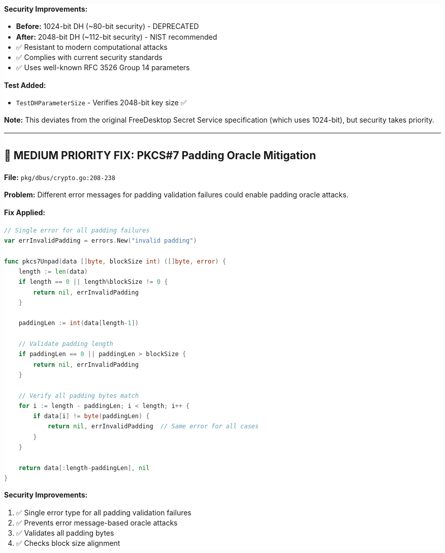**Security Improvements:**
- **Before:** 1024-bit DH (~80-bit security) - DEPRECATED
- **After:** 2048-bit DH (~112-bit security) - NIST recommended
- ✅ Resistant to modern computational attacks
- ✅ Complies with current security standards
- ✅ Uses well-known RFC 3526 Group 14 parameters

**Test Added:**
- `TestDHParameterSize` - Verifies 2048-bit key size ✅

**Note:** This deviates from the original FreeDesktop Secret Service specification (which uses 1024-bit), but security takes priority.

---

## 🔵 MEDIUM PRIORITY FIX: PKCS#7 Padding Oracle Mitigation

**File:** `pkg/dbus/crypto.go:208-238`

**Problem:**
Different error messages for padding validation failures could enable padding oracle attacks.

**Fix Applied:**
```go
// Single error for all padding failures
var errInvalidPadding = errors.New("invalid padding")

func pkcs7Unpad(data []byte, blockSize int) ([]byte, error) {
    length := len(data)
    if length == 0 || length%blockSize != 0 {
        return nil, errInvalidPadding
    }

    paddingLen := int(data[length-1])

    // Validate padding length
    if paddingLen == 0 || paddingLen > blockSize {
        return nil, errInvalidPadding
    }

    // Verify all padding bytes match
    for i := length - paddingLen; i < length; i++ {
        if data[i] != byte(paddingLen) {
            return nil, errInvalidPadding  // Same error for all cases
        }
    }

    return data[:length-paddingLen], nil
}
```

**Security Improvements:**
1. ✅ Single error type for all padding validation failures
2. ✅ Prevents error message-based oracle attacks
3. ✅ Validates all padding bytes
4. ✅ Checks block size alignment
